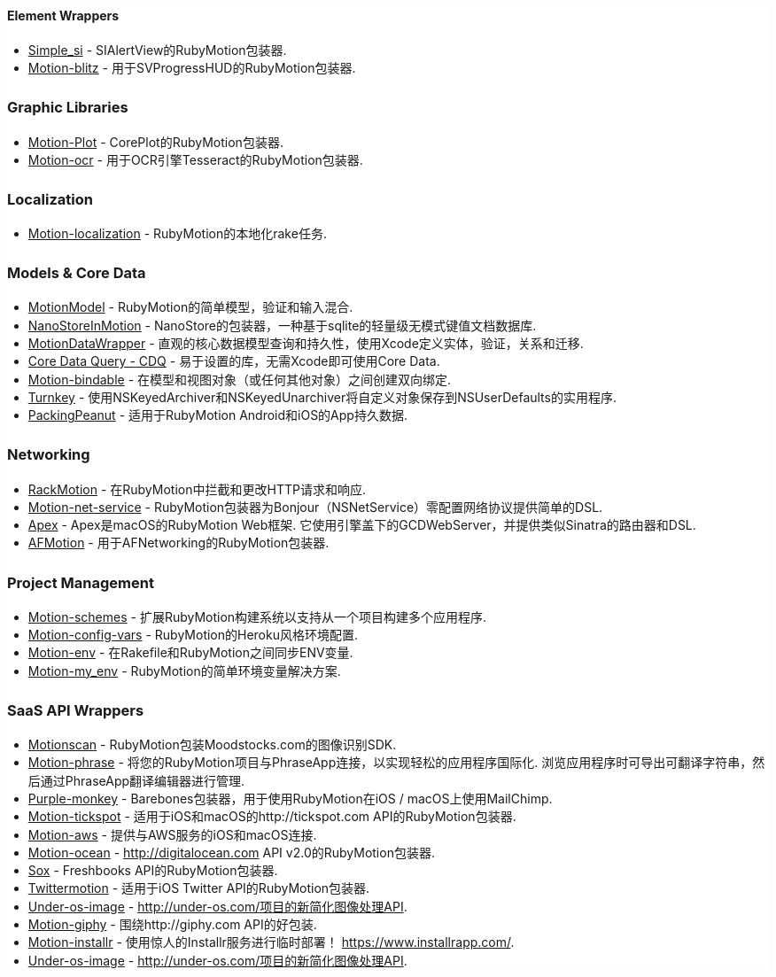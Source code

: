 
#### Element Wrappers
* [Simple_si](https://github.com/forrestgrant/simple_si) -  SIAlertView的RubyMotion包装器.
* [Motion-blitz](https://github.com/dblandin/motion-blitz) - 用于SVProgressHUD的RubyMotion包装器.


### Graphic Libraries
* [Motion-Plot](https://github.com/toamitkumar/motion-plot) -  CorePlot的RubyMotion包装器.
* [Motion-ocr](https://github.com/ferdev/motion-ocr) - 用于OCR引擎Tesseract的RubyMotion包装器.


### Localization
* [Motion-localization](https://github.com/akahigeg/motion-localization) -  RubyMotion的本地化rake任务.


### Models & Core Data
* [MotionModel](https://github.com/sxross/MotionModel) -  RubyMotion的简单模型，验证和输入混合.
* [NanoStoreInMotion](https://github.com/siuying/NanoStoreInMotion) -  NanoStore的包装器，一种基于sqlite的轻量级无模式键值文档数据库.
* [MotionDataWrapper](https://github.com/macfanatic/motion_data_wrapper) - 直观的核心数据模型查询和持久性，使用Xcode定义实体，验证，关系和迁移.
* [Core Data Query - CDQ](https://github.com/infinitered/cdq) - 易于设置的库，无需Xcode即可使用Core Data.
* [Motion-bindable](https://github.com/nathankot/motion-bindable) - 在模型和视图对象（或任何其他对象）之间创建双向绑定.
* [Turnkey](https://github.com/seldomatt/TurnKey) - 使用NSKeyedArchiver和NSKeyedUnarchiver将自定义对象保存到NSUserDefaults的实用程序.
* [PackingPeanut](http://gantman.github.io/PackingPeanut/) - 适用于RubyMotion Android和iOS的App持久数据.


### Networking
* [RackMotion](https://github.com/drewbug/RackMotion) - 在RubyMotion中拦截和更改HTTP请求和响应.
* [Motion-net-service](https://github.com/fearoffish/motion-net-service) -  RubyMotion包装器为Bonjour（NSNetService）零配置网络协议提供简单的DSL.
* [Apex](https://github.com/infinitered/apex)   -  Apex是macOS的RubyMotion Web框架.  它使用引擎盖下的GCDWebServer，并提供类似Sinatra的路由器和DSL.
* [AFMotion](https://github.com/clayallsopp/afmotion) - 用于AFNetworking的RubyMotion包装器.


### Project Management
* [Motion-schemes](https://github.com/siuying/motion-schemes) - 扩展RubyMotion构建系统以支持从一个项目构建多个应用程序.
* [Motion-config-vars](https://github.com/jamescallmebrent/motion-config-vars) -  RubyMotion的Heroku风格环境配置.
* [Motion-env](https://github.comclayallsopp/motion-env) - 在Rakefile和RubyMotion之间同步ENV变量.
* [Motion-my_env](https://github.com/ainame/motion-my_env) -  RubyMotion的简单环境变量解决方案.


### SaaS API Wrappers
* [Motionscan](https://github.com/jjaffeux/Motionscan) -  RubyMotion包装Moodstocks.com的图像识别SDK.
* [Motion-phrase](https://github.com/phrase/motion-phrase)   - 将您的RubyMotion项目与PhraseApp连接，以实现轻松的应用程序国际化.  浏览应用程序时可导出可翻译字符串，然后通过PhraseApp翻译编辑器进行管理.
* [Purple-monkey](https://github.com/hboon/purple-monkey) -  Barebones包装器，用于使用RubyMotion在iOS / macOS上使用MailChimp.
* [Motion-tickspot](https://github.com/codelation/motion-tickspot) - 适用于iOS和macOS的http://tickspot.com API的RubyMotion包装器.
* [Motion-aws](https://github.com/jamonholmgren/motion-aws) - 提供与AWS服务的iOS和macOS连接.
* [Motion-ocean](https://github.com/brianpattison/motion-ocean) -  http://digitalocean.com API v2.0的RubyMotion包装器.
* [Sox](https://github.com/brilliantfantastic/sox) -  Freshbooks API的RubyMotion包装器.
* [Twittermotion](https://github.com/clayallsopp/twittermotion) - 适用于iOS Twitter API的RubyMotion包装器.
* [Under-os-image](https://github.com/under-os/under-os-image) -  http://under-os.com/项目的新简化图像处理API.
* [Motion-giphy](https://github.com/willrax/motion-giphy) - 围绕http://giphy.com API的好包装.
* [Motion-installr](https://github.com/FluffyJack/motion-installr)   - 使用惊人的Installr服务进行临时部署！  https://www.installrapp.com/.
* [Under-os-image](https://github.com/under-os/under-os-image) -  http://under-os.com/项目的新简化图像处理API.